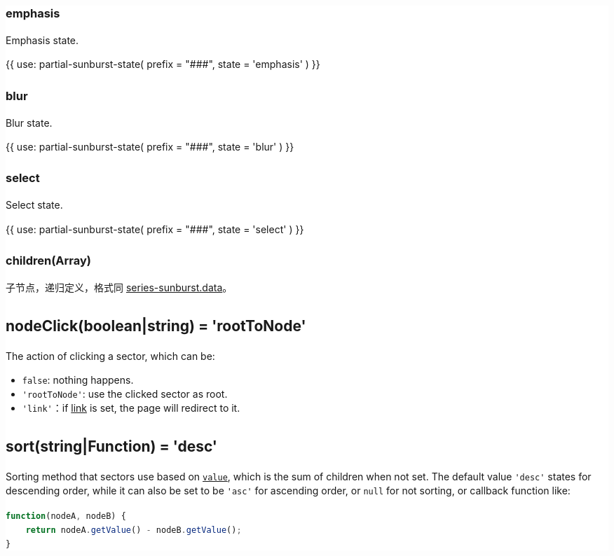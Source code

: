 ### emphasis

Emphasis state.

{{ use: partial-sunburst-state(
    prefix = "###",
    state = 'emphasis'
) }}

### blur

Blur state.

{{ use: partial-sunburst-state(
    prefix = "###",
    state = 'blur'
) }}

### select

Select state.

{{ use: partial-sunburst-state(
    prefix = "###",
    state = 'select'
) }}

### children(Array)

子节点，递归定义，格式同 [series-sunburst.data](~series-sunburst.data)。

## nodeClick(boolean|string) = 'rootToNode'

<ExampleUIControlEnum default="rootToNode" options="rootToNode,link" />

The action of clicking a sector, which can be:

+ `false`: nothing happens.
+ `'rootToNode'`: use the clicked sector as root.
+ `'link'`：if [link](~series-sunburst.data.link) is set, the page will redirect to it.

## sort(string|Function) = 'desc'

<ExampleUIControlEnum default="desc" options="desc,asc" />

Sorting method that sectors use based on [`value`](~series-sunburst.data.value), which is the sum of children when not set. The default value `'desc'` states for descending order, while it can also be set to be `'asc'` for ascending order, or `null` for not sorting, or callback function like:

```ts
function(nodeA, nodeB) {
    return nodeA.getValue() - nodeB.getValue();
}
```
